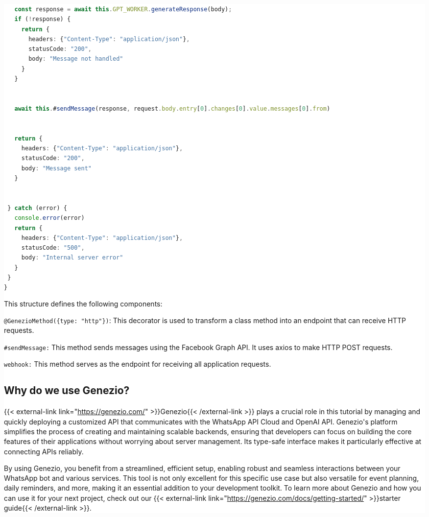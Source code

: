 ```ts
   const response = await this.GPT_WORKER.generateResponse(body);
   if (!response) {
     return {
       headers: {"Content-Type": "application/json"},
       statusCode: "200",
       body: "Message not handled"
     }
   }


   await this.#sendMessage(response, request.body.entry[0].changes[0].value.messages[0].from)


   return {
     headers: {"Content-Type": "application/json"},
     statusCode: "200",
     body: "Message sent"
   }


 } catch (error) {
   console.error(error)
   return {
     headers: {"Content-Type": "application/json"},
     statusCode: "500",
     body: "Internal server error"
   }
 }
}
```

This structure defines the following components:

`@GenezioMethod({type: "http"})`: This decorator is used to transform a class method into an endpoint that can receive HTTP requests.

`#sendMessage:` This method sends messages using the Facebook Graph API. It uses axios to make HTTP POST requests.

`webhook:` This method serves as the endpoint for receiving all application requests.

## Why do we use Genezio?

{{< external-link link="https://genezio.com/" >}}Genezio{{< /external-link >}} plays a crucial role in this tutorial by managing and quickly deploying a customized API that communicates with the WhatsApp API Cloud and OpenAI API. Genezio's platform simplifies the process of creating and maintaining scalable backends, ensuring that developers can focus on building the core features of their applications without worrying about server management. Its type-safe interface makes it particularly effective at connecting APIs reliably.

By using Genezio, you benefit from a streamlined, efficient setup, enabling robust and seamless interactions between your WhatsApp bot and various services. This tool is not only excellent for this specific use case but also versatile for event planning, daily reminders, and more, making it an essential addition to your development toolkit. To learn more about Genezio and how you can use it for your next project, check out our {{< external-link link="https://genezio.com/docs/getting-started/" >}}starter guide{{< /external-link >}}.
